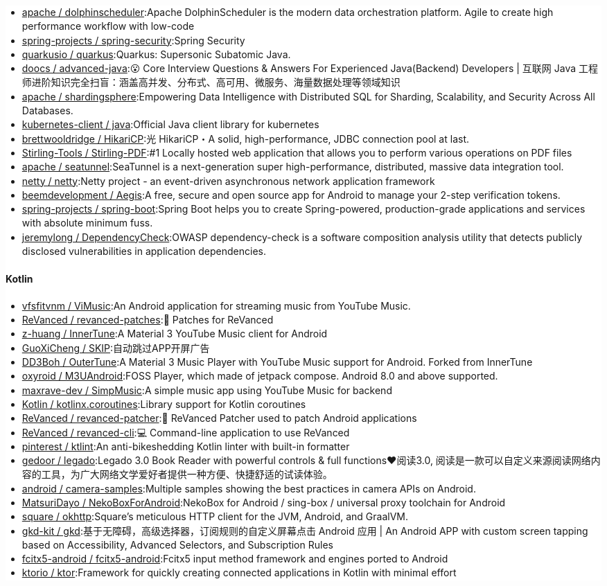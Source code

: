 * [apache / dolphinscheduler](https://github.com/apache/dolphinscheduler):Apache DolphinScheduler is the modern data orchestration platform. Agile to create high performance workflow with low-code
* [spring-projects / spring-security](https://github.com/spring-projects/spring-security):Spring Security
* [quarkusio / quarkus](https://github.com/quarkusio/quarkus):Quarkus: Supersonic Subatomic Java.
* [doocs / advanced-java](https://github.com/doocs/advanced-java):😮 Core Interview Questions & Answers For Experienced Java(Backend) Developers | 互联网 Java 工程师进阶知识完全扫盲：涵盖高并发、分布式、高可用、微服务、海量数据处理等领域知识
* [apache / shardingsphere](https://github.com/apache/shardingsphere):Empowering Data Intelligence with Distributed SQL for Sharding, Scalability, and Security Across All Databases.
* [kubernetes-client / java](https://github.com/kubernetes-client/java):Official Java client library for kubernetes
* [brettwooldridge / HikariCP](https://github.com/brettwooldridge/HikariCP):光 HikariCP・A solid, high-performance, JDBC connection pool at last.
* [Stirling-Tools / Stirling-PDF](https://github.com/Stirling-Tools/Stirling-PDF):#1 Locally hosted web application that allows you to perform various operations on PDF files
* [apache / seatunnel](https://github.com/apache/seatunnel):SeaTunnel is a next-generation super high-performance, distributed, massive data integration tool.
* [netty / netty](https://github.com/netty/netty):Netty project - an event-driven asynchronous network application framework
* [beemdevelopment / Aegis](https://github.com/beemdevelopment/Aegis):A free, secure and open source app for Android to manage your 2-step verification tokens.
* [spring-projects / spring-boot](https://github.com/spring-projects/spring-boot):Spring Boot helps you to create Spring-powered, production-grade applications and services with absolute minimum fuss.
* [jeremylong / DependencyCheck](https://github.com/jeremylong/DependencyCheck):OWASP dependency-check is a software composition analysis utility that detects publicly disclosed vulnerabilities in application dependencies.

#### Kotlin
* [vfsfitvnm / ViMusic](https://github.com/vfsfitvnm/ViMusic):An Android application for streaming music from YouTube Music.
* [ReVanced / revanced-patches](https://github.com/ReVanced/revanced-patches):🧩 Patches for ReVanced
* [z-huang / InnerTune](https://github.com/z-huang/InnerTune):A Material 3 YouTube Music client for Android
* [GuoXiCheng / SKIP](https://github.com/GuoXiCheng/SKIP):自动跳过APP开屏广告
* [DD3Boh / OuterTune](https://github.com/DD3Boh/OuterTune):A Material 3 Music Player with YouTube Music support for Android. Forked from InnerTune
* [oxyroid / M3UAndroid](https://github.com/oxyroid/M3UAndroid):FOSS Player, which made of jetpack compose. Android 8.0 and above supported.
* [maxrave-dev / SimpMusic](https://github.com/maxrave-dev/SimpMusic):A simple music app using YouTube Music for backend
* [Kotlin / kotlinx.coroutines](https://github.com/Kotlin/kotlinx.coroutines):Library support for Kotlin coroutines
* [ReVanced / revanced-patcher](https://github.com/ReVanced/revanced-patcher):💉 ReVanced Patcher used to patch Android applications
* [ReVanced / revanced-cli](https://github.com/ReVanced/revanced-cli):💻 Command-line application to use ReVanced
* [pinterest / ktlint](https://github.com/pinterest/ktlint):An anti-bikeshedding Kotlin linter with built-in formatter
* [gedoor / legado](https://github.com/gedoor/legado):Legado 3.0 Book Reader with powerful controls & full functions❤️阅读3.0, 阅读是一款可以自定义来源阅读网络内容的工具，为广大网络文学爱好者提供一种方便、快捷舒适的试读体验。
* [android / camera-samples](https://github.com/android/camera-samples):Multiple samples showing the best practices in camera APIs on Android.
* [MatsuriDayo / NekoBoxForAndroid](https://github.com/MatsuriDayo/NekoBoxForAndroid):NekoBox for Android / sing-box / universal proxy toolchain for Android
* [square / okhttp](https://github.com/square/okhttp):Square’s meticulous HTTP client for the JVM, Android, and GraalVM.
* [gkd-kit / gkd](https://github.com/gkd-kit/gkd):基于无障碍，高级选择器，订阅规则的自定义屏幕点击 Android 应用 | An Android APP with custom screen tapping based on Accessibility, Advanced Selectors, and Subscription Rules
* [fcitx5-android / fcitx5-android](https://github.com/fcitx5-android/fcitx5-android):Fcitx5 input method framework and engines ported to Android
* [ktorio / ktor](https://github.com/ktorio/ktor):Framework for quickly creating connected applications in Kotlin with minimal effort